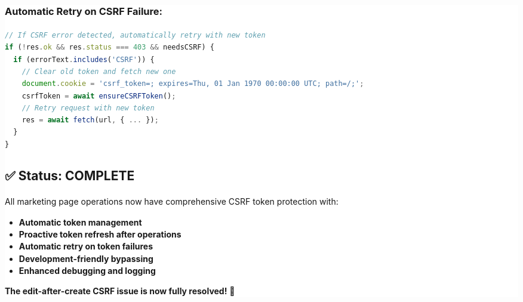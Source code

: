 ### Automatic Retry on CSRF Failure:
```javascript
// If CSRF error detected, automatically retry with new token
if (!res.ok && res.status === 403 && needsCSRF) {
  if (errorText.includes('CSRF')) {
    // Clear old token and fetch new one
    document.cookie = 'csrf_token=; expires=Thu, 01 Jan 1970 00:00:00 UTC; path=/;';
    csrfToken = await ensureCSRFToken();
    // Retry request with new token
    res = await fetch(url, { ... });
  }
}
```

## ✅ Status: COMPLETE

All marketing page operations now have comprehensive CSRF token protection with:
- **Automatic token management** 
- **Proactive token refresh after operations**
- **Automatic retry on token failures**
- **Development-friendly bypassing**
- **Enhanced debugging and logging**

**The edit-after-create CSRF issue is now fully resolved!** 🎉
